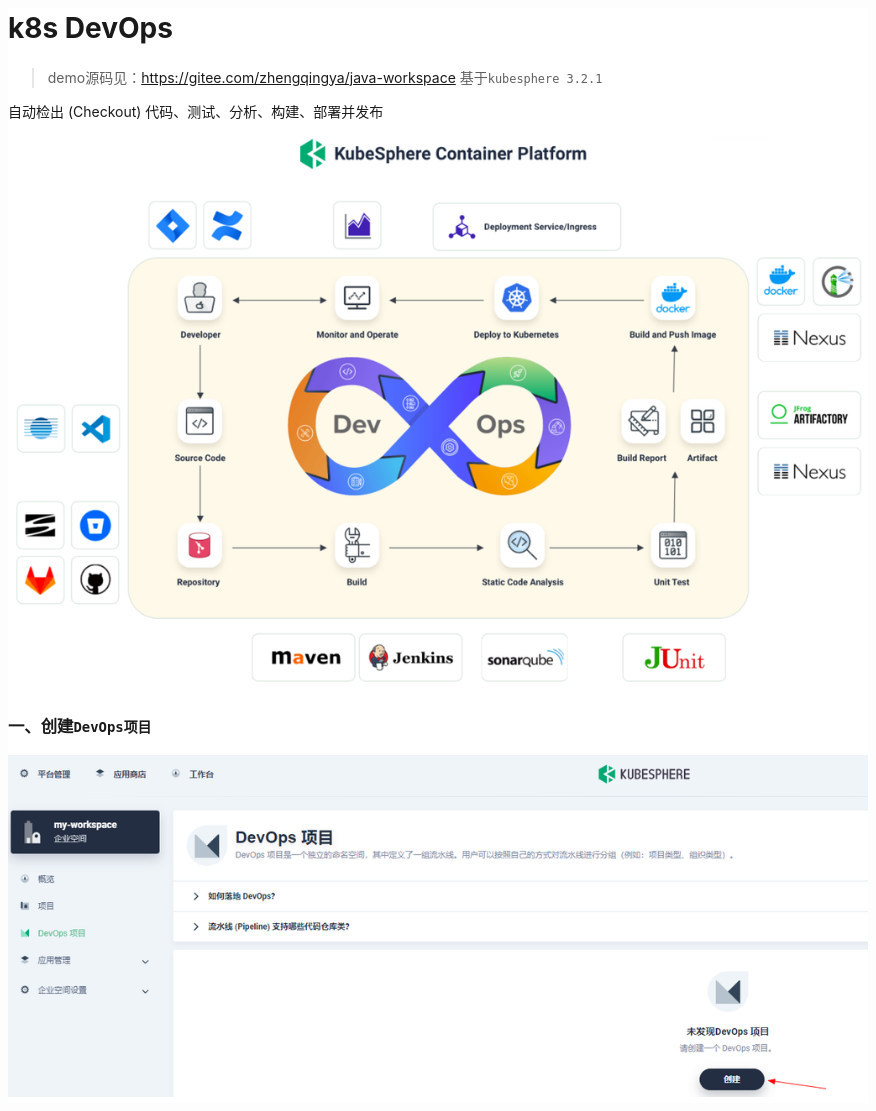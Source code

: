 # k8s DevOps

> demo源码见：https://gitee.com/zhengqingya/java-workspace
> 基于`kubesphere 3.2.1`

自动检出 (Checkout) 代码、测试、分析、构建、部署并发布

![img.png](images/kubesphere-devops-01.png)

### 一、创建`DevOps项目`

![img.png](images/kubesphere-devops-09.png)

